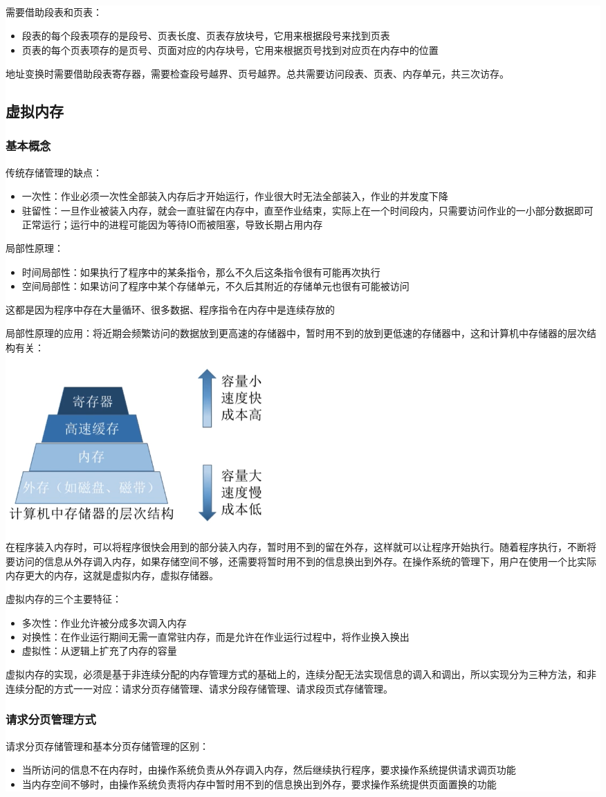 需要借助段表和页表：

* 段表的每个段表项存的是段号、页表长度、页表存放块号，它用来根据段号来找到页表
* 页表的每个页表项存的是页号、页面对应的内存块号，它用来根据页号找到对应页在内存中的位置

地址变换时需要借助段表寄存器，需要检查段号越界、页号越界。总共需要访问段表、页表、内存单元，共三次访存。

## 虚拟内存

### 基本概念

传统存储管理的缺点：

* 一次性：作业必须一次性全部装入内存后才开始运行，作业很大时无法全部装入，作业的并发度下降
* 驻留性：一旦作业被装入内存，就会一直驻留在内存中，直至作业结束，实际上在一个时间段内，只需要访问作业的一小部分数据即可正常运行；运行中的进程可能因为等待IO而被阻塞，导致长期占用内存

局部性原理：

* 时间局部性：如果执行了程序中的某条指令，那么不久后这条指令很有可能再次执行
* 空间局部性：如果访问了程序中某个存储单元，不久后其附近的存储单元也很有可能被访问

这都是因为程序中存在大量循环、很多数据、程序指令在内存中是连续存放的

局部性原理的应用：将近期会频繁访问的数据放到更高速的存储器中，暂时用不到的放到更低速的存储器中，这和计算机中存储器的层次结构有关：

![QQ图片20220731141342](QQ图片20220731141342.png)

在程序装入内存时，可以将程序很快会用到的部分装入内存，暂时用不到的留在外存，这样就可以让程序开始执行。随着程序执行，不断将要访问的信息从外存调入内存，如果存储空间不够，还需要将暂时用不到的信息换出到外存。在操作系统的管理下，用户在使用一个比实际内存更大的内存，这就是虚拟内存，虚拟存储器。

虚拟内存的三个主要特征：

* 多次性：作业允许被分成多次调入内存
* 对换性：在作业运行期间无需一直常驻内存，而是允许在作业运行过程中，将作业换入换出
* 虚拟性：从逻辑上扩充了内存的容量

虚拟内存的实现，必须是基于非连续分配的内存管理方式的基础上的，连续分配无法实现信息的调入和调出，所以实现分为三种方法，和非连续分配的方式一一对应：请求分页存储管理、请求分段存储管理、请求段页式存储管理。

### 请求分页管理方式

请求分页存储管理和基本分页存储管理的区别：

* 当所访问的信息不在内存时，由操作系统负责从外存调入内存，然后继续执行程序，要求操作系统提供请求调页功能
* 当内存空间不够时，由操作系统负责将内存中暂时用不到的信息换出到外存，要求操作系统提供页面置换的功能
